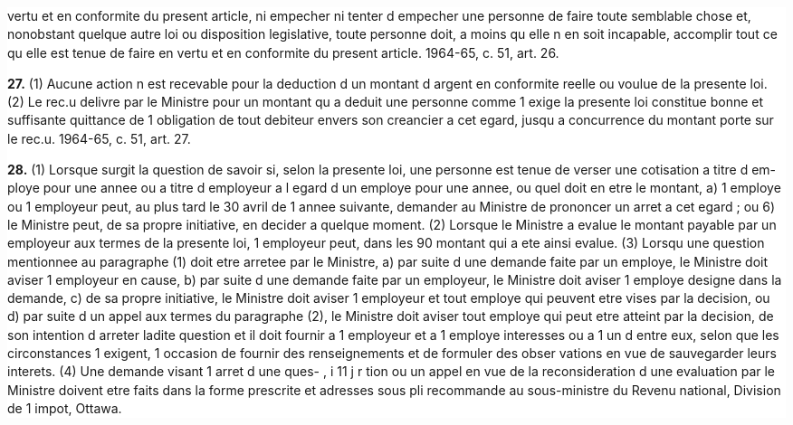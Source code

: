 vertu et en conformite du present article, ni
empecher ni tenter d empecher une personne
de faire toute semblable chose et, nonobstant
quelque autre loi ou disposition legislative,
toute personne doit, a moins qu elle n en soit
incapable, accomplir tout ce qu elle est tenue
de faire en vertu et en conformite du present
article. 1964-65, c. 51, art. 26.

**27.** (1) Aucune action n est recevable pour
la deduction d un montant d argent en
conformite reelle ou voulue de la presente loi.
(2) Le rec.u delivre par le Ministre pour un
montant qu a deduit une personne comme
1 exige la presente loi constitue bonne et
suffisante quittance de 1 obligation de tout
debiteur envers son creancier a cet egard,
jusqu a concurrence du montant porte sur le
rec.u. 1964-65, c. 51, art. 27.

**28.** (1) Lorsque surgit la question de savoir
si, selon la presente loi, une personne est
tenue de verser une cotisation a titre d em-
ploye pour une annee ou a titre d employeur
a l egard d un employe pour une annee, ou
quel doit en etre le montant,
a) 1 employe ou 1 employeur peut, au plus
tard le 30 avril de 1 annee suivante,
demander au Ministre de prononcer un
arret a cet egard ; ou
6) le Ministre peut, de sa propre initiative,
en decider a quelque moment.
(2) Lorsque le Ministre a evalue le montant
payable par un employeur aux termes de la
presente loi, 1 employeur peut, dans les 90
montant qui a ete ainsi evalue.
(3) Lorsqu une question mentionnee au
paragraphe (1) doit etre arretee par le Ministre,
a) par suite d une demande faite par un
employe, le Ministre doit aviser 1 employeur
en cause,
b) par suite d une demande faite par un
employeur, le Ministre doit aviser 1 employe
designe dans la demande,
c) de sa propre initiative, le Ministre doit
aviser 1 employeur et tout employe qui
peuvent etre vises par la decision, ou
d) par suite d un appel aux termes du
paragraphe (2), le Ministre doit aviser tout
employe qui peut etre atteint par la
decision,
de son intention d arreter ladite question et il
doit fournir a 1 employeur et a 1 employe
interesses ou a 1 un d entre eux, selon que les
circonstances 1 exigent, 1 occasion de fournir
des renseignements et de formuler des obser
vations en vue de sauvegarder leurs interets.
(4) Une demande visant 1 arret d une ques-
, i 11 j r
tion ou un appel en vue de la reconsideration
d une evaluation par le Ministre doivent etre
faits dans la forme prescrite et adresses sous
pli recommande au sous-ministre du Revenu
national, Division de 1 impot, Ottawa.